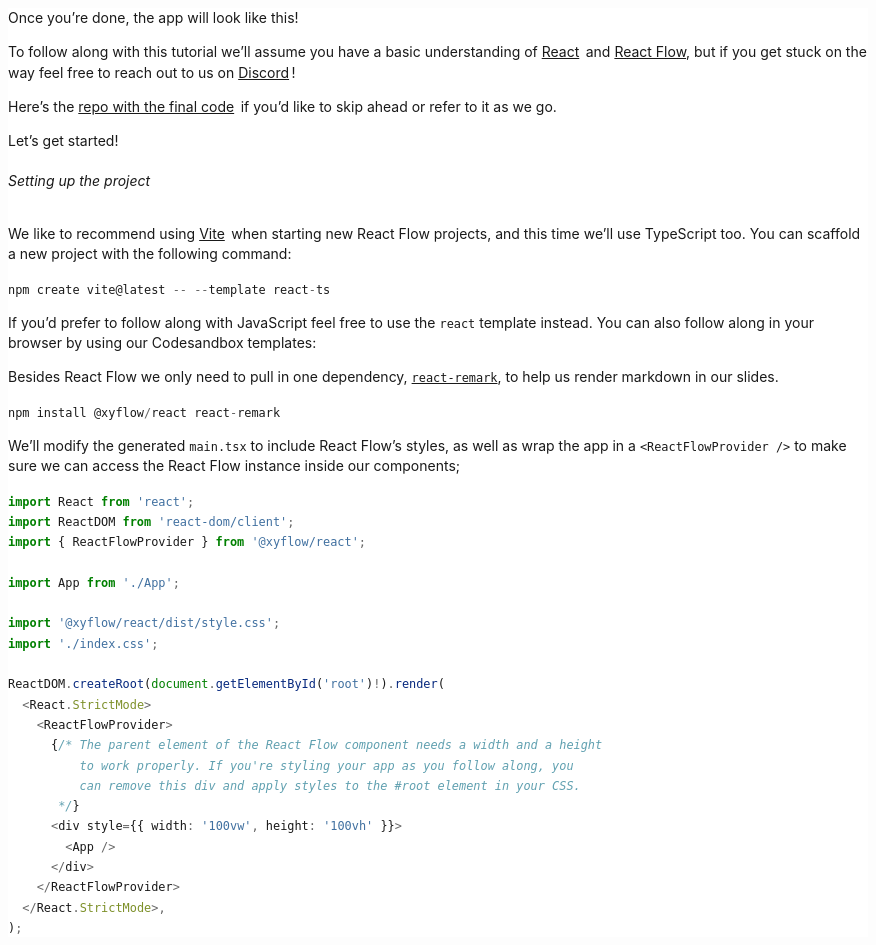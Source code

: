 Once you’re done, the app will look like this!

To follow along with this tutorial we’ll assume you have a basic understanding of [React](https://reactjs.org/docs/getting-started.html)  and [React Flow](https://reactflow.dev/learn/concepts/terms-and-definitions), but if you get stuck on the way feel free to reach out to us on [Discord](https://discord.com/invite/RVmnytFmGW) !

Here’s the [repo with the final code](https://github.com/xyflow/react-flow-slide-show)  if you’d like to skip ahead or refer to it as we go.

Let’s get started!

###### Setting up the project[](#setting-up-the-project)


We like to recommend using [Vite](https://vitejs.dev/)  when starting new React Flow projects, and this time we’ll use TypeScript too. You can scaffold a new project with the following command:

```typescript
npm create vite@latest -- --template react-ts
```

If you’d prefer to follow along with JavaScript feel free to use the `react` template instead. You can also follow along in your browser by using our Codesandbox templates:

Besides React Flow we only need to pull in one dependency, [`react-remark`](https://www.npmjs.com/package/react-remark), to help us render markdown in our slides.

```typescript
npm install @xyflow/react react-remark
```

We’ll modify the generated `main.tsx` to include React Flow’s styles, as well as wrap the app in a `<ReactFlowProvider />` to make sure we can access the React Flow instance inside our components;

```typescript
import React from 'react';
import ReactDOM from 'react-dom/client';
import { ReactFlowProvider } from '@xyflow/react';
 
import App from './App';
 
import '@xyflow/react/dist/style.css';
import './index.css';
 
ReactDOM.createRoot(document.getElementById('root')!).render(
  <React.StrictMode>
    <ReactFlowProvider>
      {/* The parent element of the React Flow component needs a width and a height
          to work properly. If you're styling your app as you follow along, you
          can remove this div and apply styles to the #root element in your CSS.
       */}
      <div style={{ width: '100vw', height: '100vh' }}>
        <App />
      </div>
    </ReactFlowProvider>
  </React.StrictMode>,
);
```
